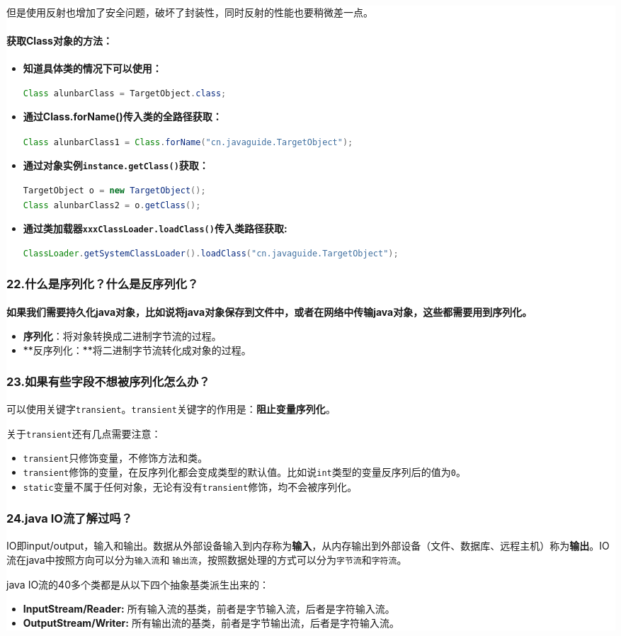 但是使用反射也增加了安全问题，破坏了封装性，同时反射的性能也要稍微差一点。

#### 获取Class对象的方法：

* **知道具体类的情况下可以使用：**

  ```java
  Class alunbarClass = TargetObject.class;
  ```

* **通过Class.forName()传入类的全路径获取：**

  ```java
  Class alunbarClass1 = Class.forName("cn.javaguide.TargetObject");
  ```

* **通过对象实例`instance.getClass()`获取：**

  ```java
  TargetObject o = new TargetObject();
  Class alunbarClass2 = o.getClass();
  ```

* **通过类加载器`xxxClassLoader.loadClass()`传入类路径获取:**

  ```java
  ClassLoader.getSystemClassLoader().loadClass("cn.javaguide.TargetObject");
  ```

  





### 22.什么是序列化？什么是反序列化？

**如果我们需要持久化java对象，比如说将java对象保存到文件中，或者在网络中传输java对象，这些都需要用到序列化。**

* **序列化**：将对象转换成二进制字节流的过程。
* **反序列化：**将二进制字节流转化成对象的过程。



### 23.如果有些字段不想被序列化怎么办？

可以使用关键字`transient`。`transient`关键字的作用是：**阻止变量序列化**。

关于`transient`还有几点需要注意：

* `transient`只修饰变量，不修饰方法和类。
* `transient`修饰的变量，在反序列化都会变成类型的默认值。比如说`int`类型的变量反序列后的值为`0`。
* `static`变量不属于任何对象，无论有没有`transient`修饰，均不会被序列化。



### 24.java IO流了解过吗？

IO即input/output，输入和输出。数据从外部设备输入到内存称为**输入**，从内存输出到外部设备（文件、数据库、远程主机）称为**输出**。IO流在java中按照方向可以分为`输入流`和 `输出流`，按照数据处理的方式可以分为`字节流`和`字符流`。

java IO流的40多个类都是从以下四个抽象基类派生出来的：

* **InputStream/Reader:** 所有输入流的基类，前者是字节输入流，后者是字符输入流。
* **OutputStream/Writer:** 所有输出流的基类，前者是字节输出流，后者是字符输入流。
